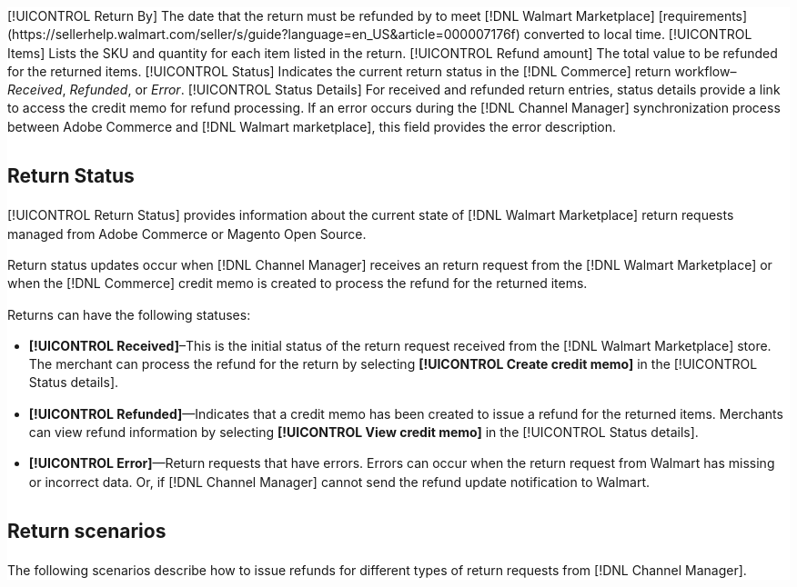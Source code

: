 <td>[!UICONTROL Return By]</td>
<td>The date that the return must be refunded by to meet [!DNL Walmart Marketplace] [requirements](https://sellerhelp.walmart.com/seller/s/guide?language=en_US&article=000007176f) converted to local time.</td>
</tr>
<tr>
<td>[!UICONTROL Items]</td>
<td>Lists the SKU and quantity for each item listed in the return.</td>
</tr>
<tr>
<td>[!UICONTROL Refund amount]</td>
<td>The total value to be refunded for the returned items.</td>
</tr>
<tr>
<td>[!UICONTROL Status]</td>
<td>Indicates the current return status in the [!DNL Commerce] return workflow–<i>Received</i>, <i>Refunded</i>, or <i>Error</i>.</td>
</tr>
<tr>
<td>[!UICONTROL Status Details]</td>
<td>For received and refunded return entries, status details provide a link to access the credit memo for refund processing. If an error occurs during the [!DNL Channel Manager] synchronization process between Adobe Commerce and [!DNL Walmart marketplace], this field provides the error description.</td>
</tr>
</table>

## Return Status

[!UICONTROL Return Status] provides information about the current state of [!DNL Walmart Marketplace] return requests managed from Adobe Commerce or Magento Open Source.

Return status updates occur when [!DNL Channel Manager] receives an return request from the [!DNL Walmart Marketplace] or when the [!DNL Commerce] credit memo is created to process the refund for the returned items.

Returns can have the following statuses:           

* **[!UICONTROL Received]**–This is the initial status of the return request received from the [!DNL Walmart Marketplace] store. The merchant can process the refund for the return by selecting **[!UICONTROL Create credit memo]** in the [!UICONTROL Status details].

* **[!UICONTROL Refunded]**—Indicates that a credit memo has been created to issue a refund for the returned items. Merchants can view refund information by selecting **[!UICONTROL View credit memo]** in the [!UICONTROL Status details].

* **[!UICONTROL Error]**—Return requests that have errors. Errors can occur when the return request from Walmart has missing or incorrect data. Or, if [!DNL Channel Manager] cannot send the refund update notification to Walmart.

## Return scenarios

The following scenarios describe how to issue refunds for different types of return requests from [!DNL Channel Manager].
